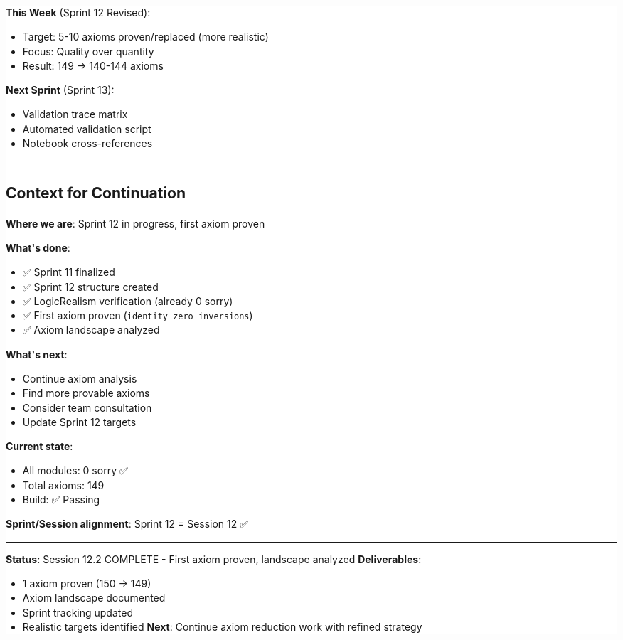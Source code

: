 **This Week** (Sprint 12 Revised):
- Target: 5-10 axioms proven/replaced (more realistic)
- Focus: Quality over quantity
- Result: 149 → 140-144 axioms

**Next Sprint** (Sprint 13):
- Validation trace matrix
- Automated validation script
- Notebook cross-references

---

## Context for Continuation

**Where we are**: Sprint 12 in progress, first axiom proven

**What's done**:
- ✅ Sprint 11 finalized
- ✅ Sprint 12 structure created
- ✅ LogicRealism verification (already 0 sorry)
- ✅ First axiom proven (`identity_zero_inversions`)
- ✅ Axiom landscape analyzed

**What's next**:
- Continue axiom analysis
- Find more provable axioms
- Consider team consultation
- Update Sprint 12 targets

**Current state**:
- All modules: 0 sorry ✅
- Total axioms: 149
- Build: ✅ Passing

**Sprint/Session alignment**: Sprint 12 = Session 12 ✅

---

**Status**: Session 12.2 COMPLETE - First axiom proven, landscape analyzed
**Deliverables**:
- 1 axiom proven (150 → 149)
- Axiom landscape documented
- Sprint tracking updated
- Realistic targets identified
**Next**: Continue axiom reduction work with refined strategy
